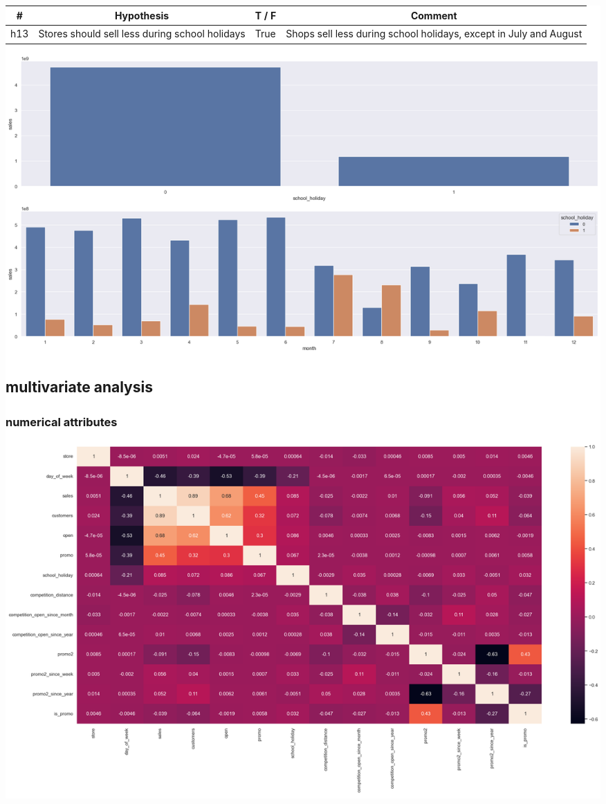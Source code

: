 
| #   | Hypothesis                                                | T / F | Comment                                                                                |
|-----|-----------------------------------------------------------|-------|----------------------------------------------------------------------------------------|
| h13 | Stores should sell less during school holidays            | True  | Shops sell less during school holidays, except in July and August                      |

![h13](https://raw.githubusercontent.com/pmusachio/rossmann-store-sales/refs/heads/main/img/hypothesis/h13.png)

## multivariate analysis
### numerical attributes
![heatmap](https://raw.githubusercontent.com/pmusachio/rossmann-store-sales/refs/heads/main/img/heatmap.png)
